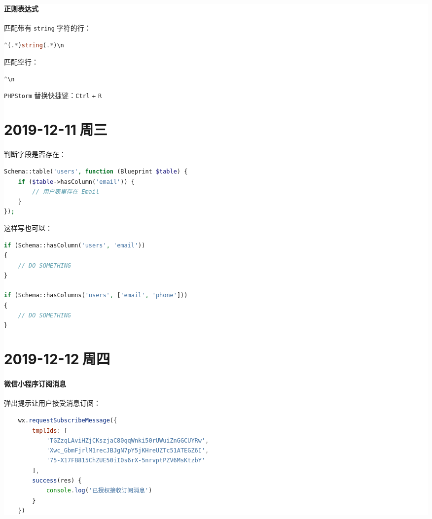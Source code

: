 #### 正则表达式
匹配带有 `string` 字符的行：
```php
^(.*)string(.*)\n
```

匹配空行：
```php
^\n
```

`PHPStorm` 替换快捷键：`Ctrl` + `R`

# 2019-12-11 周三
判断字段是否存在：

```php
Schema::table('users', function (Blueprint $table) {
    if ($table->hasColumn('email')) {
        // 用户表里存在 Email
    }
});
```

这样写也可以：

```php
if (Schema::hasColumn('users', 'email'))
{
    // DO SOMETHING
}

if (Schema::hasColumns('users', ['email', 'phone']))
{
    // DO SOMETHING
}
```

# 2019-12-12 周四
#### 微信小程序订阅消息
弹出提示让用户接受消息订阅：
```js
    wx.requestSubscribeMessage({
        tmplIds: [
            'TGZzqLAviHZjCKszjaC80qqWnki50rUWuiZnGGCUYRw',
            'Xwc_GbmFjrlM1recJBJgN7pY5jKHreUZTc51ATEGZ6I',
            '75-X17FB815ChZUE50iI0s6rX-5nrvptPZV6MsKtzbY'
        ],
        success(res) {
            console.log('已授权接收订阅消息')
        }
    })
```
